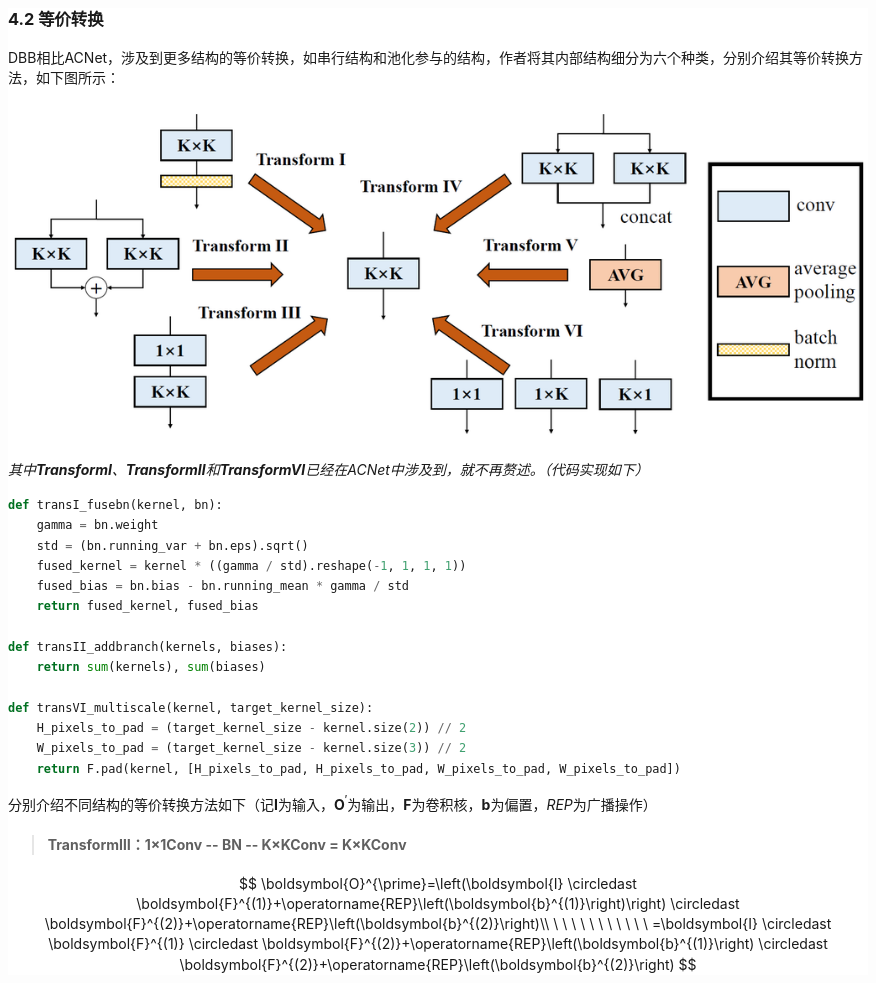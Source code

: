 ### 4.2 等价转换

DBB相比ACNet，涉及到更多结构的等价转换，如串行结构和池化参与的结构，作者将其内部结构细分为六个种类，分别介绍其等价转换方法，如下图所示：

![image-20211128192632280](README.assets/image-20211128192632280-16380987937881.png)

*其中**TransformⅠ**、**TransformⅡ**和**TransformⅥ**已经在ACNet中涉及到，就不再赘述。（代码实现如下）*

```python
def transI_fusebn(kernel, bn):
    gamma = bn.weight
    std = (bn.running_var + bn.eps).sqrt()
    fused_kernel = kernel * ((gamma / std).reshape(-1, 1, 1, 1))
    fused_bias = bn.bias - bn.running_mean * gamma / std
    return fused_kernel, fused_bias

def transII_addbranch(kernels, biases):
    return sum(kernels), sum(biases)

def transVI_multiscale(kernel, target_kernel_size):
    H_pixels_to_pad = (target_kernel_size - kernel.size(2)) // 2
    W_pixels_to_pad = (target_kernel_size - kernel.size(3)) // 2
    return F.pad(kernel, [H_pixels_to_pad, H_pixels_to_pad, W_pixels_to_pad, W_pixels_to_pad])
```

分别介绍不同结构的等价转换方法如下（记$\boldsymbol{I}$为输入，$\boldsymbol{O}^{\prime}$为输出，$\boldsymbol{F}$为卷积核，$\boldsymbol{b}$为偏置，$REP$为广播操作）

 > #### **TransformⅢ：1×1Conv -- BN -- K×KConv  =  K×KConv**

$$
\boldsymbol{O}^{\prime}=\left(\boldsymbol{I} \circledast \boldsymbol{F}^{(1)}+\operatorname{REP}\left(\boldsymbol{b}^{(1)}\right)\right) \circledast \boldsymbol{F}^{(2)}+\operatorname{REP}\left(\boldsymbol{b}^{(2)}\right)\\
\ \ \ \ \ \ \ \ \ \ \ 
=\boldsymbol{I} \circledast \boldsymbol{F}^{(1)} \circledast \boldsymbol{F}^{(2)}+\operatorname{REP}\left(\boldsymbol{b}^{(1)}\right) \circledast \boldsymbol{F}^{(2)}+\operatorname{REP}\left(\boldsymbol{b}^{(2)}\right)
$$
